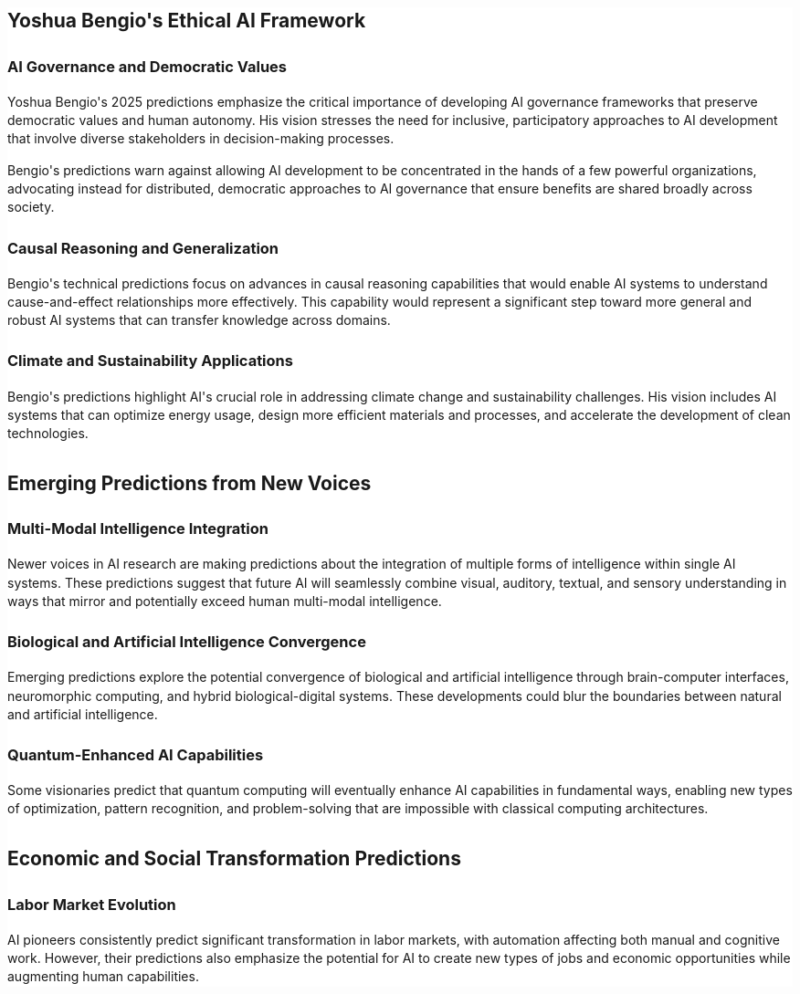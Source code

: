 ## Yoshua Bengio's Ethical AI Framework

### AI Governance and Democratic Values
Yoshua Bengio's 2025 predictions emphasize the critical importance of developing AI governance frameworks that preserve democratic values and human autonomy. His vision stresses the need for inclusive, participatory approaches to AI development that involve diverse stakeholders in decision-making processes.

Bengio's predictions warn against allowing AI development to be concentrated in the hands of a few powerful organizations, advocating instead for distributed, democratic approaches to AI governance that ensure benefits are shared broadly across society.

### Causal Reasoning and Generalization
Bengio's technical predictions focus on advances in causal reasoning capabilities that would enable AI systems to understand cause-and-effect relationships more effectively. This capability would represent a significant step toward more general and robust AI systems that can transfer knowledge across domains.

### Climate and Sustainability Applications
Bengio's predictions highlight AI's crucial role in addressing climate change and sustainability challenges. His vision includes AI systems that can optimize energy usage, design more efficient materials and processes, and accelerate the development of clean technologies.

## Emerging Predictions from New Voices

### Multi-Modal Intelligence Integration
Newer voices in AI research are making predictions about the integration of multiple forms of intelligence within single AI systems. These predictions suggest that future AI will seamlessly combine visual, auditory, textual, and sensory understanding in ways that mirror and potentially exceed human multi-modal intelligence.

### Biological and Artificial Intelligence Convergence
Emerging predictions explore the potential convergence of biological and artificial intelligence through brain-computer interfaces, neuromorphic computing, and hybrid biological-digital systems. These developments could blur the boundaries between natural and artificial intelligence.

### Quantum-Enhanced AI Capabilities
Some visionaries predict that quantum computing will eventually enhance AI capabilities in fundamental ways, enabling new types of optimization, pattern recognition, and problem-solving that are impossible with classical computing architectures.

## Economic and Social Transformation Predictions

### Labor Market Evolution
AI pioneers consistently predict significant transformation in labor markets, with automation affecting both manual and cognitive work. However, their predictions also emphasize the potential for AI to create new types of jobs and economic opportunities while augmenting human capabilities.
